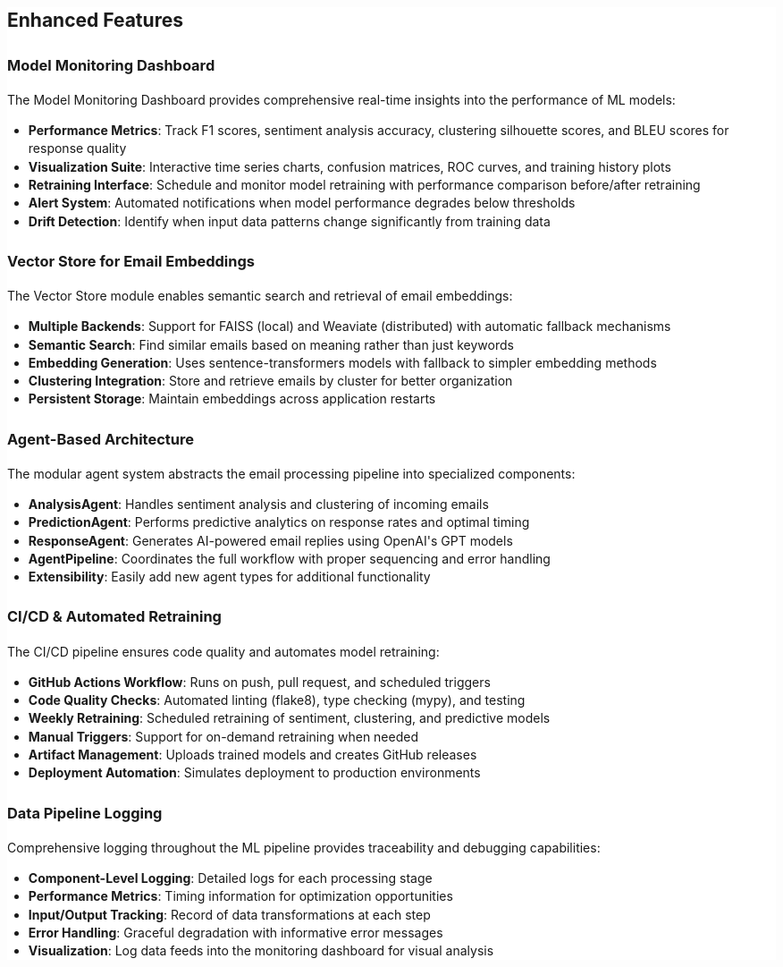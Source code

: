 ## Enhanced Features

### Model Monitoring Dashboard
The Model Monitoring Dashboard provides comprehensive real-time insights into the performance of ML models:

- **Performance Metrics**: Track F1 scores, sentiment analysis accuracy, clustering silhouette scores, and BLEU scores for response quality
- **Visualization Suite**: Interactive time series charts, confusion matrices, ROC curves, and training history plots
- **Retraining Interface**: Schedule and monitor model retraining with performance comparison before/after retraining
- **Alert System**: Automated notifications when model performance degrades below thresholds
- **Drift Detection**: Identify when input data patterns change significantly from training data

### Vector Store for Email Embeddings
The Vector Store module enables semantic search and retrieval of email embeddings:

- **Multiple Backends**: Support for FAISS (local) and Weaviate (distributed) with automatic fallback mechanisms
- **Semantic Search**: Find similar emails based on meaning rather than just keywords
- **Embedding Generation**: Uses sentence-transformers models with fallback to simpler embedding methods
- **Clustering Integration**: Store and retrieve emails by cluster for better organization
- **Persistent Storage**: Maintain embeddings across application restarts

### Agent-Based Architecture
The modular agent system abstracts the email processing pipeline into specialized components:

- **AnalysisAgent**: Handles sentiment analysis and clustering of incoming emails
- **PredictionAgent**: Performs predictive analytics on response rates and optimal timing
- **ResponseAgent**: Generates AI-powered email replies using OpenAI's GPT models
- **AgentPipeline**: Coordinates the full workflow with proper sequencing and error handling
- **Extensibility**: Easily add new agent types for additional functionality

### CI/CD & Automated Retraining
The CI/CD pipeline ensures code quality and automates model retraining:

- **GitHub Actions Workflow**: Runs on push, pull request, and scheduled triggers
- **Code Quality Checks**: Automated linting (flake8), type checking (mypy), and testing
- **Weekly Retraining**: Scheduled retraining of sentiment, clustering, and predictive models
- **Manual Triggers**: Support for on-demand retraining when needed
- **Artifact Management**: Uploads trained models and creates GitHub releases
- **Deployment Automation**: Simulates deployment to production environments

### Data Pipeline Logging
Comprehensive logging throughout the ML pipeline provides traceability and debugging capabilities:

- **Component-Level Logging**: Detailed logs for each processing stage
- **Performance Metrics**: Timing information for optimization opportunities
- **Input/Output Tracking**: Record of data transformations at each step
- **Error Handling**: Graceful degradation with informative error messages
- **Visualization**: Log data feeds into the monitoring dashboard for visual analysis
